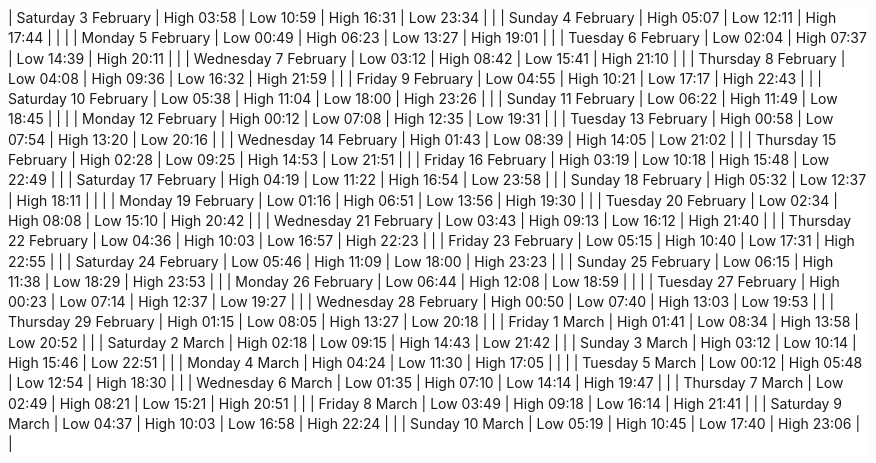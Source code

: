 | Saturday 3 February | High 03:58 | Low 10:59 | High 16:31 | Low 23:34 |  |
| Sunday 4 February | High 05:07 | Low 12:11 | High 17:44 |  |  |
| Monday 5 February | Low 00:49 | High 06:23 | Low 13:27 | High 19:01 |  |
| Tuesday 6 February | Low 02:04 | High 07:37 | Low 14:39 | High 20:11 |  |
| Wednesday 7 February | Low 03:12 | High 08:42 | Low 15:41 | High 21:10 |  |
| Thursday 8 February | Low 04:08 | High 09:36 | Low 16:32 | High 21:59 |  |
| Friday 9 February | Low 04:55 | High 10:21 | Low 17:17 | High 22:43 |  |
| Saturday 10 February | Low 05:38 | High 11:04 | Low 18:00 | High 23:26 |  |
| Sunday 11 February | Low 06:22 | High 11:49 | Low 18:45 |  |  |
| Monday 12 February | High 00:12 | Low 07:08 | High 12:35 | Low 19:31 |  |
| Tuesday 13 February | High 00:58 | Low 07:54 | High 13:20 | Low 20:16 |  |
| Wednesday 14 February | High 01:43 | Low 08:39 | High 14:05 | Low 21:02 |  |
| Thursday 15 February | High 02:28 | Low 09:25 | High 14:53 | Low 21:51 |  |
| Friday 16 February | High 03:19 | Low 10:18 | High 15:48 | Low 22:49 |  |
| Saturday 17 February | High 04:19 | Low 11:22 | High 16:54 | Low 23:58 |  |
| Sunday 18 February | High 05:32 | Low 12:37 | High 18:11 |  |  |
| Monday 19 February | Low 01:16 | High 06:51 | Low 13:56 | High 19:30 |  |
| Tuesday 20 February | Low 02:34 | High 08:08 | Low 15:10 | High 20:42 |  |
| Wednesday 21 February | Low 03:43 | High 09:13 | Low 16:12 | High 21:40 |  |
| Thursday 22 February | Low 04:36 | High 10:03 | Low 16:57 | High 22:23 |  |
| Friday 23 February | Low 05:15 | High 10:40 | Low 17:31 | High 22:55 |  |
| Saturday 24 February | Low 05:46 | High 11:09 | Low 18:00 | High 23:23 |  |
| Sunday 25 February | Low 06:15 | High 11:38 | Low 18:29 | High 23:53 |  |
| Monday 26 February | Low 06:44 | High 12:08 | Low 18:59 |  |  |
| Tuesday 27 February | High 00:23 | Low 07:14 | High 12:37 | Low 19:27 |  |
| Wednesday 28 February | High 00:50 | Low 07:40 | High 13:03 | Low 19:53 |  |
| Thursday 29 February | High 01:15 | Low 08:05 | High 13:27 | Low 20:18 |  |
| Friday 1 March | High 01:41 | Low 08:34 | High 13:58 | Low 20:52 |  |
| Saturday 2 March | High 02:18 | Low 09:15 | High 14:43 | Low 21:42 |  |
| Sunday 3 March | High 03:12 | Low 10:14 | High 15:46 | Low 22:51 |  |
| Monday 4 March | High 04:24 | Low 11:30 | High 17:05 |  |  |
| Tuesday 5 March | Low 00:12 | High 05:48 | Low 12:54 | High 18:30 |  |
| Wednesday 6 March | Low 01:35 | High 07:10 | Low 14:14 | High 19:47 |  |
| Thursday 7 March | Low 02:49 | High 08:21 | Low 15:21 | High 20:51 |  |
| Friday 8 March | Low 03:49 | High 09:18 | Low 16:14 | High 21:41 |  |
| Saturday 9 March | Low 04:37 | High 10:03 | Low 16:58 | High 22:24 |  |
| Sunday 10 March | Low 05:19 | High 10:45 | Low 17:40 | High 23:06 |  |